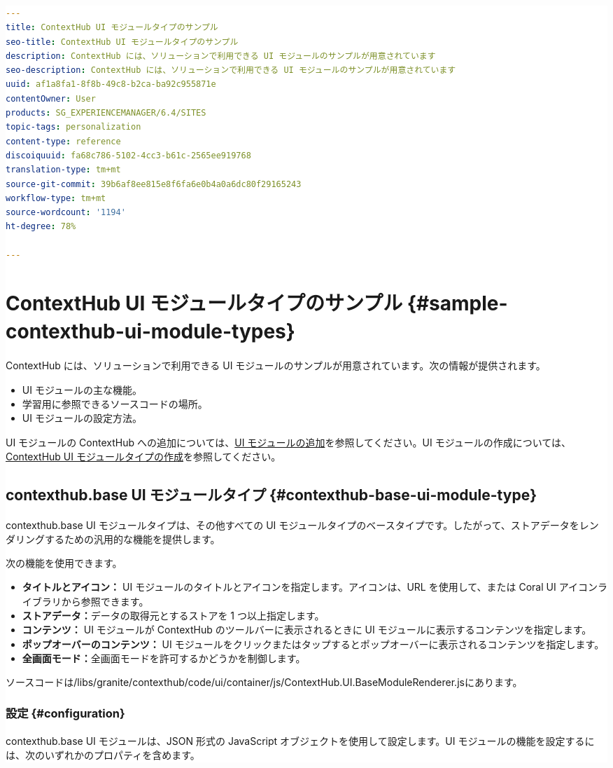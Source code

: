 ```yaml
---
title: ContextHub UI モジュールタイプのサンプル
seo-title: ContextHub UI モジュールタイプのサンプル
description: ContextHub には、ソリューションで利用できる UI モジュールのサンプルが用意されています
seo-description: ContextHub には、ソリューションで利用できる UI モジュールのサンプルが用意されています
uuid: af1a8fa1-8f8b-49c8-b2ca-ba92c955871e
contentOwner: User
products: SG_EXPERIENCEMANAGER/6.4/SITES
topic-tags: personalization
content-type: reference
discoiquuid: fa68c786-5102-4cc3-b61c-2565ee919768
translation-type: tm+mt
source-git-commit: 39b6af8ee815e8f6fa6e0b4a0a6dc80f29165243
workflow-type: tm+mt
source-wordcount: '1194'
ht-degree: 78%

---
```



# ContextHub UI モジュールタイプのサンプル {#sample-contexthub-ui-module-types}

ContextHub には、ソリューションで利用できる UI モジュールのサンプルが用意されています。次の情報が提供されます。

* UI モジュールの主な機能。
* 学習用に参照できるソースコードの場所。
* UI モジュールの設定方法。

UI モジュールの ContextHub への追加については、[UI モジュールの追加](/help/sites-administering/contexthub-config.md#adding-a-ui-module)を参照してください。UI モジュールの作成については、[ContextHub UI モジュールタイプの作成](/help/sites-developing/ch-extend.md#creating-contexthub-ui-module-types)を参照してください。

## contexthub.base UI モジュールタイプ {#contexthub-base-ui-module-type}

contexthub.base UI モジュールタイプは、その他すべての UI モジュールタイプのベースタイプです。したがって、ストアデータをレンダリングするための汎用的な機能を提供します。

次の機能を使用できます。

* **タイトルとアイコン：** UI モジュールのタイトルとアイコンを指定します。アイコンは、URL を使用して、または Coral UI アイコンライブラリから参照できます。
* **ストアデータ：**&#x200B;データの取得元とするストアを 1 つ以上指定します。
* **コンテンツ：** UI モジュールが ContextHub のツールバーに表示されるときに UI モジュールに表示するコンテンツを指定します。
* **ポップオーバーのコンテンツ：** UI モジュールをクリックまたはタップするとポップオーバーに表示されるコンテンツを指定します。
* **全画面モード：**&#x200B;全画面モードを許可するかどうかを制御します。

ソースコードは/libs/granite/contexthub/code/ui/container/js/ContextHub.UI.BaseModuleRenderer.jsにあります。

### 設定 {#configuration}

contexthub.base UI モジュールは、JSON 形式の JavaScript オブジェクトを使用して設定します。UI モジュールの機能を設定するには、次のいずれかのプロパティを含めます。
